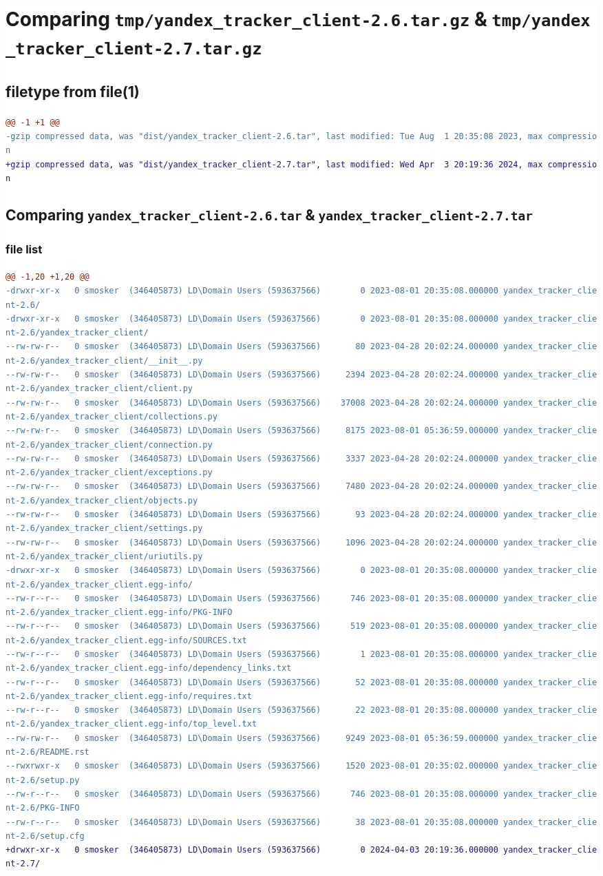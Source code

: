 # Comparing `tmp/yandex_tracker_client-2.6.tar.gz` & `tmp/yandex_tracker_client-2.7.tar.gz`

## filetype from file(1)

```diff
@@ -1 +1 @@
-gzip compressed data, was "dist/yandex_tracker_client-2.6.tar", last modified: Tue Aug  1 20:35:08 2023, max compression
+gzip compressed data, was "dist/yandex_tracker_client-2.7.tar", last modified: Wed Apr  3 20:19:36 2024, max compression
```

## Comparing `yandex_tracker_client-2.6.tar` & `yandex_tracker_client-2.7.tar`

### file list

```diff
@@ -1,20 +1,20 @@
-drwxr-xr-x   0 smosker  (346405873) LD\Domain Users (593637566)        0 2023-08-01 20:35:08.000000 yandex_tracker_client-2.6/
-drwxr-xr-x   0 smosker  (346405873) LD\Domain Users (593637566)        0 2023-08-01 20:35:08.000000 yandex_tracker_client-2.6/yandex_tracker_client/
--rw-rw-r--   0 smosker  (346405873) LD\Domain Users (593637566)       80 2023-04-28 20:02:24.000000 yandex_tracker_client-2.6/yandex_tracker_client/__init__.py
--rw-rw-r--   0 smosker  (346405873) LD\Domain Users (593637566)     2394 2023-04-28 20:02:24.000000 yandex_tracker_client-2.6/yandex_tracker_client/client.py
--rw-rw-r--   0 smosker  (346405873) LD\Domain Users (593637566)    37008 2023-04-28 20:02:24.000000 yandex_tracker_client-2.6/yandex_tracker_client/collections.py
--rw-rw-r--   0 smosker  (346405873) LD\Domain Users (593637566)     8175 2023-08-01 05:36:59.000000 yandex_tracker_client-2.6/yandex_tracker_client/connection.py
--rw-rw-r--   0 smosker  (346405873) LD\Domain Users (593637566)     3337 2023-04-28 20:02:24.000000 yandex_tracker_client-2.6/yandex_tracker_client/exceptions.py
--rw-rw-r--   0 smosker  (346405873) LD\Domain Users (593637566)     7480 2023-04-28 20:02:24.000000 yandex_tracker_client-2.6/yandex_tracker_client/objects.py
--rw-rw-r--   0 smosker  (346405873) LD\Domain Users (593637566)       93 2023-04-28 20:02:24.000000 yandex_tracker_client-2.6/yandex_tracker_client/settings.py
--rw-rw-r--   0 smosker  (346405873) LD\Domain Users (593637566)     1096 2023-04-28 20:02:24.000000 yandex_tracker_client-2.6/yandex_tracker_client/uriutils.py
-drwxr-xr-x   0 smosker  (346405873) LD\Domain Users (593637566)        0 2023-08-01 20:35:08.000000 yandex_tracker_client-2.6/yandex_tracker_client.egg-info/
--rw-r--r--   0 smosker  (346405873) LD\Domain Users (593637566)      746 2023-08-01 20:35:08.000000 yandex_tracker_client-2.6/yandex_tracker_client.egg-info/PKG-INFO
--rw-r--r--   0 smosker  (346405873) LD\Domain Users (593637566)      519 2023-08-01 20:35:08.000000 yandex_tracker_client-2.6/yandex_tracker_client.egg-info/SOURCES.txt
--rw-r--r--   0 smosker  (346405873) LD\Domain Users (593637566)        1 2023-08-01 20:35:08.000000 yandex_tracker_client-2.6/yandex_tracker_client.egg-info/dependency_links.txt
--rw-r--r--   0 smosker  (346405873) LD\Domain Users (593637566)       52 2023-08-01 20:35:08.000000 yandex_tracker_client-2.6/yandex_tracker_client.egg-info/requires.txt
--rw-r--r--   0 smosker  (346405873) LD\Domain Users (593637566)       22 2023-08-01 20:35:08.000000 yandex_tracker_client-2.6/yandex_tracker_client.egg-info/top_level.txt
--rw-rw-r--   0 smosker  (346405873) LD\Domain Users (593637566)     9249 2023-08-01 05:36:59.000000 yandex_tracker_client-2.6/README.rst
--rwxrwxr-x   0 smosker  (346405873) LD\Domain Users (593637566)     1520 2023-08-01 20:35:02.000000 yandex_tracker_client-2.6/setup.py
--rw-r--r--   0 smosker  (346405873) LD\Domain Users (593637566)      746 2023-08-01 20:35:08.000000 yandex_tracker_client-2.6/PKG-INFO
--rw-r--r--   0 smosker  (346405873) LD\Domain Users (593637566)       38 2023-08-01 20:35:08.000000 yandex_tracker_client-2.6/setup.cfg
+drwxr-xr-x   0 smosker  (346405873) LD\Domain Users (593637566)        0 2024-04-03 20:19:36.000000 yandex_tracker_client-2.7/
```